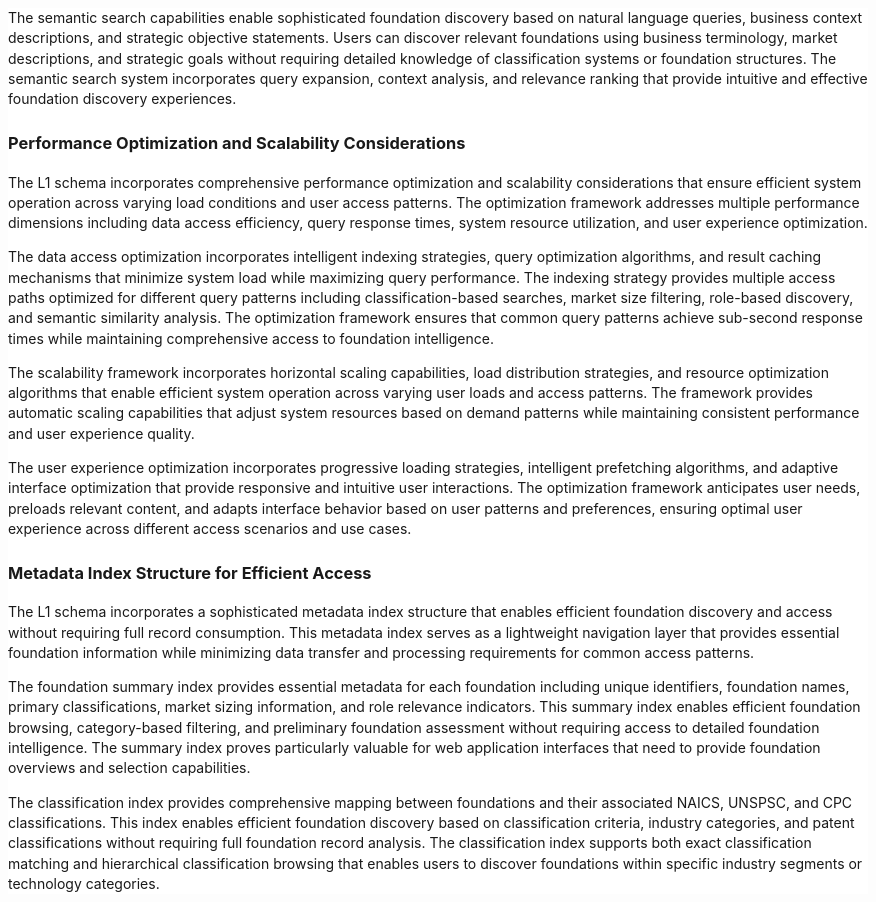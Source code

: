 The semantic search capabilities enable sophisticated foundation discovery based on natural language queries, business context descriptions, and strategic objective statements. Users can discover relevant foundations using business terminology, market descriptions, and strategic goals without requiring detailed knowledge of classification systems or foundation structures. The semantic search system incorporates query expansion, context analysis, and relevance ranking that provide intuitive and effective foundation discovery experiences.

### Performance Optimization and Scalability Considerations

The L1 schema incorporates comprehensive performance optimization and scalability considerations that ensure efficient system operation across varying load conditions and user access patterns. The optimization framework addresses multiple performance dimensions including data access efficiency, query response times, system resource utilization, and user experience optimization.

The data access optimization incorporates intelligent indexing strategies, query optimization algorithms, and result caching mechanisms that minimize system load while maximizing query performance. The indexing strategy provides multiple access paths optimized for different query patterns including classification-based searches, market size filtering, role-based discovery, and semantic similarity analysis. The optimization framework ensures that common query patterns achieve sub-second response times while maintaining comprehensive access to foundation intelligence.

The scalability framework incorporates horizontal scaling capabilities, load distribution strategies, and resource optimization algorithms that enable efficient system operation across varying user loads and access patterns. The framework provides automatic scaling capabilities that adjust system resources based on demand patterns while maintaining consistent performance and user experience quality.

The user experience optimization incorporates progressive loading strategies, intelligent prefetching algorithms, and adaptive interface optimization that provide responsive and intuitive user interactions. The optimization framework anticipates user needs, preloads relevant content, and adapts interface behavior based on user patterns and preferences, ensuring optimal user experience across different access scenarios and use cases.




### Metadata Index Structure for Efficient Access

The L1 schema incorporates a sophisticated metadata index structure that enables efficient foundation discovery and access without requiring full record consumption. This metadata index serves as a lightweight navigation layer that provides essential foundation information while minimizing data transfer and processing requirements for common access patterns.

The foundation summary index provides essential metadata for each foundation including unique identifiers, foundation names, primary classifications, market sizing information, and role relevance indicators. This summary index enables efficient foundation browsing, category-based filtering, and preliminary foundation assessment without requiring access to detailed foundation intelligence. The summary index proves particularly valuable for web application interfaces that need to provide foundation overviews and selection capabilities.

The classification index provides comprehensive mapping between foundations and their associated NAICS, UNSPSC, and CPC classifications. This index enables efficient foundation discovery based on classification criteria, industry categories, and patent classifications without requiring full foundation record analysis. The classification index supports both exact classification matching and hierarchical classification browsing that enables users to discover foundations within specific industry segments or technology categories.
